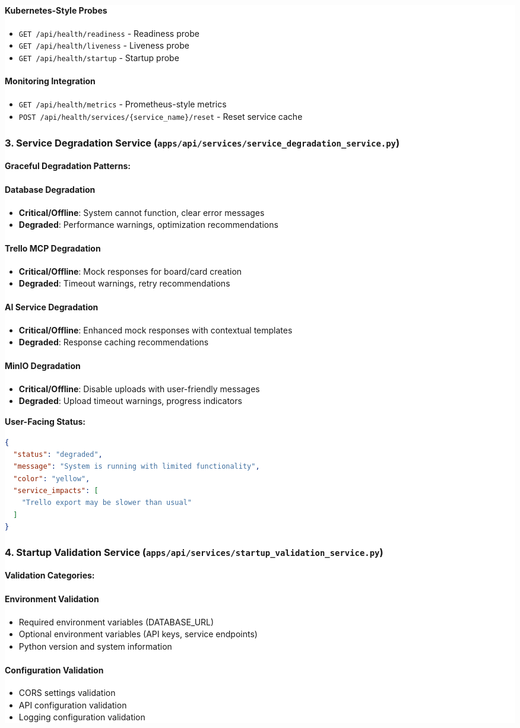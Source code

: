 #### Kubernetes-Style Probes
- `GET /api/health/readiness` - Readiness probe
- `GET /api/health/liveness` - Liveness probe  
- `GET /api/health/startup` - Startup probe

#### Monitoring Integration
- `GET /api/health/metrics` - Prometheus-style metrics
- `POST /api/health/services/{service_name}/reset` - Reset service cache

### 3. Service Degradation Service (`apps/api/services/service_degradation_service.py`)

**Graceful Degradation Patterns:**

#### Database Degradation
- **Critical/Offline**: System cannot function, clear error messages
- **Degraded**: Performance warnings, optimization recommendations

#### Trello MCP Degradation
- **Critical/Offline**: Mock responses for board/card creation
- **Degraded**: Timeout warnings, retry recommendations

#### AI Service Degradation
- **Critical/Offline**: Enhanced mock responses with contextual templates
- **Degraded**: Response caching recommendations

#### MinIO Degradation
- **Critical/Offline**: Disable uploads with user-friendly messages
- **Degraded**: Upload timeout warnings, progress indicators

**User-Facing Status:**
```json
{
  "status": "degraded",
  "message": "System is running with limited functionality",
  "color": "yellow",
  "service_impacts": [
    "Trello export may be slower than usual"
  ]
}
```

### 4. Startup Validation Service (`apps/api/services/startup_validation_service.py`)

**Validation Categories:**

#### Environment Validation
- Required environment variables (DATABASE_URL)
- Optional environment variables (API keys, service endpoints)
- Python version and system information

#### Configuration Validation
- CORS settings validation
- API configuration validation
- Logging configuration validation
